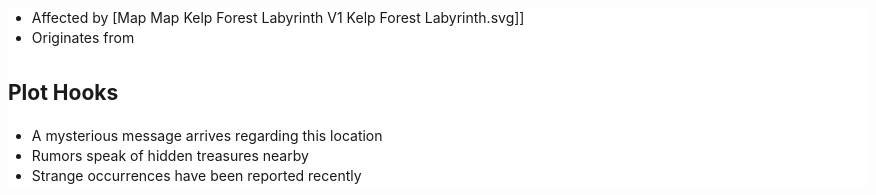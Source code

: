 - Affected by [Map Map Kelp Forest Labyrinth V1 Kelp Forest Labyrinth.svg]]
- Originates from

## Plot Hooks
- A mysterious message arrives regarding this location
- Rumors speak of hidden treasures nearby
- Strange occurrences have been reported recently
